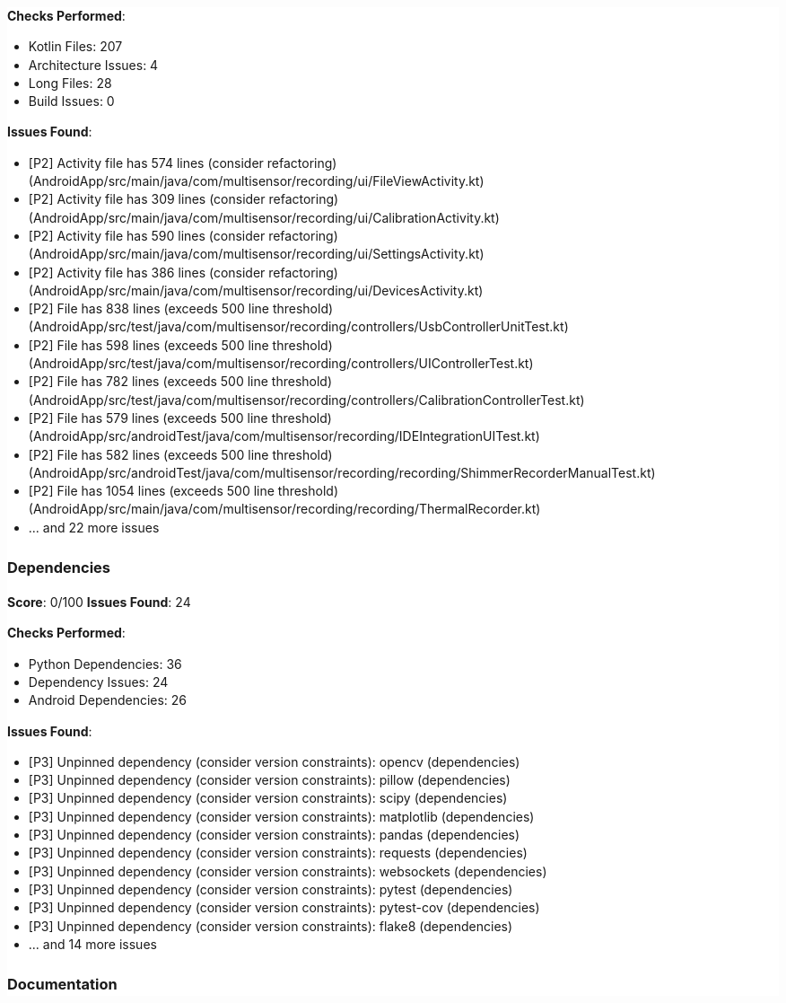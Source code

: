 **Checks Performed**:
- Kotlin Files: 207
- Architecture Issues: 4
- Long Files: 28
- Build Issues: 0

**Issues Found**:
- [P2] Activity file has 574 lines (consider refactoring) (AndroidApp/src/main/java/com/multisensor/recording/ui/FileViewActivity.kt)
- [P2] Activity file has 309 lines (consider refactoring) (AndroidApp/src/main/java/com/multisensor/recording/ui/CalibrationActivity.kt)
- [P2] Activity file has 590 lines (consider refactoring) (AndroidApp/src/main/java/com/multisensor/recording/ui/SettingsActivity.kt)
- [P2] Activity file has 386 lines (consider refactoring) (AndroidApp/src/main/java/com/multisensor/recording/ui/DevicesActivity.kt)
- [P2] File has 838 lines (exceeds 500 line threshold) (AndroidApp/src/test/java/com/multisensor/recording/controllers/UsbControllerUnitTest.kt)
- [P2] File has 598 lines (exceeds 500 line threshold) (AndroidApp/src/test/java/com/multisensor/recording/controllers/UIControllerTest.kt)
- [P2] File has 782 lines (exceeds 500 line threshold) (AndroidApp/src/test/java/com/multisensor/recording/controllers/CalibrationControllerTest.kt)
- [P2] File has 579 lines (exceeds 500 line threshold) (AndroidApp/src/androidTest/java/com/multisensor/recording/IDEIntegrationUITest.kt)
- [P2] File has 582 lines (exceeds 500 line threshold) (AndroidApp/src/androidTest/java/com/multisensor/recording/recording/ShimmerRecorderManualTest.kt)
- [P2] File has 1054 lines (exceeds 500 line threshold) (AndroidApp/src/main/java/com/multisensor/recording/recording/ThermalRecorder.kt)
- ... and 22 more issues

### Dependencies

**Score**: 0/100
**Issues Found**: 24

**Checks Performed**:
- Python Dependencies: 36
- Dependency Issues: 24
- Android Dependencies: 26

**Issues Found**:
- [P3] Unpinned dependency (consider version constraints): opencv (dependencies)
- [P3] Unpinned dependency (consider version constraints): pillow (dependencies)
- [P3] Unpinned dependency (consider version constraints): scipy (dependencies)
- [P3] Unpinned dependency (consider version constraints): matplotlib (dependencies)
- [P3] Unpinned dependency (consider version constraints): pandas (dependencies)
- [P3] Unpinned dependency (consider version constraints): requests (dependencies)
- [P3] Unpinned dependency (consider version constraints): websockets (dependencies)
- [P3] Unpinned dependency (consider version constraints): pytest (dependencies)
- [P3] Unpinned dependency (consider version constraints): pytest-cov (dependencies)
- [P3] Unpinned dependency (consider version constraints): flake8 (dependencies)
- ... and 14 more issues

### Documentation
